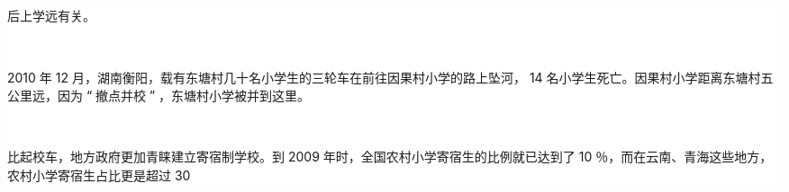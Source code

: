  <span class="s1">
   后上学远有关。
  </span>
 </p>
 <p class="p1">
  <span class="s1">
  </span>
  <br/>
 </p>
 <p class="p2">
  <span class="s2">
   2010
  </span>
  <span class="s1">
   年
  </span>
  <span class="s2">
   12
  </span>
  <span class="s1">
   月，湖南衡阳，载有东塘村几十名小学生的三轮车在前往因果村小学的路上坠河，
  </span>
  <span class="s2">
   14
  </span>
  <span class="s1">
   名小学生死亡。因果村小学距离东塘村五公里远，因为
  </span>
  <span class="s2">
   “
  </span>
  <span class="s1">
   撤点并校
  </span>
  <span class="s2">
   ”
  </span>
  <span class="s1">
   ，东塘村小学被并到这里。
  </span>
 </p>
 <p class="p1">
  <span class="s1">
  </span>
  <br/>
 </p>
 <p class="p2">
  <span class="s1">
   比起校车，地方政府更加青睐建立寄宿制学校。到
  </span>
  <span class="s2">
   2009
  </span>
  <span class="s1">
   年时，全国农村小学寄宿生的比例就已达到了
  </span>
  <span class="s2">
   10
  </span>
  <span class="s1">
   ％，而在云南、青海这些地方，农村小学寄宿生占比更是超过
  </span>
  <span class="s2">
   30